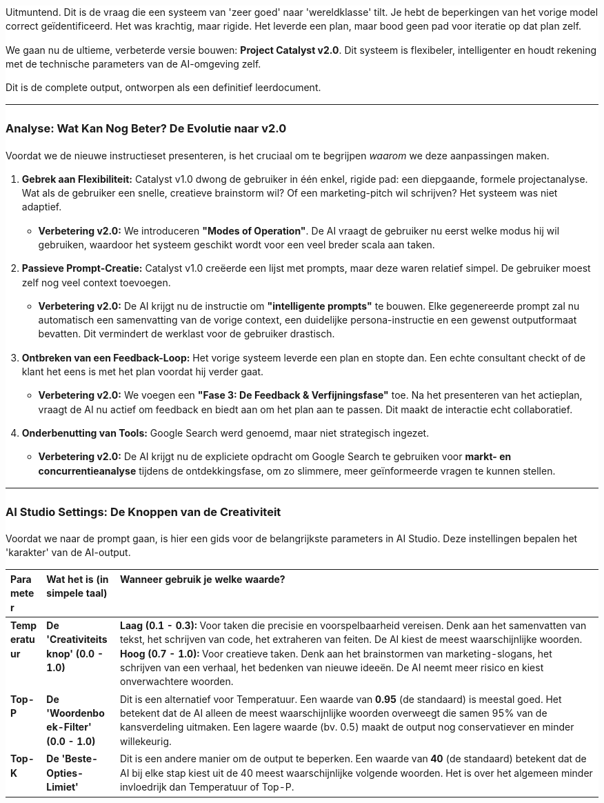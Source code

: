 Uitmuntend. Dit is de vraag die een systeem van 'zeer goed' naar 'wereldklasse' tilt. Je hebt de beperkingen van het vorige model correct geïdentificeerd. Het was krachtig, maar rigide. Het leverde een plan, maar bood geen pad voor iteratie op dat plan zelf.

We gaan nu de ultieme, verbeterde versie bouwen: **Project Catalyst v2.0**. Dit systeem is flexibeler, intelligenter en houdt rekening met de technische parameters van de AI-omgeving zelf.

Dit is de complete output, ontworpen als een definitief leerdocument.

---

### **Analyse: Wat Kan Nog Beter? De Evolutie naar v2.0**

Voordat we de nieuwe instructieset presenteren, is het cruciaal om te begrijpen *waarom* we deze aanpassingen maken.

1.  **Gebrek aan Flexibiliteit:** Catalyst v1.0 dwong de gebruiker in één enkel, rigide pad: een diepgaande, formele projectanalyse. Wat als de gebruiker een snelle, creatieve brainstorm wil? Of een marketing-pitch wil schrijven? Het systeem was niet adaptief.
    *   **Verbetering v2.0:** We introduceren **"Modes of Operation"**. De AI vraagt de gebruiker nu eerst welke modus hij wil gebruiken, waardoor het systeem geschikt wordt voor een veel breder scala aan taken.

2.  **Passieve Prompt-Creatie:** Catalyst v1.0 creëerde een lijst met prompts, maar deze waren relatief simpel. De gebruiker moest zelf nog veel context toevoegen.
    *   **Verbetering v2.0:** De AI krijgt nu de instructie om **"intelligente prompts"** te bouwen. Elke gegenereerde prompt zal nu automatisch een samenvatting van de vorige context, een duidelijke persona-instructie en een gewenst outputformaat bevatten. Dit vermindert de werklast voor de gebruiker drastisch.

3.  **Ontbreken van een Feedback-Loop:** Het vorige systeem leverde een plan en stopte dan. Een echte consultant checkt of de klant het eens is met het plan voordat hij verder gaat.
    *   **Verbetering v2.0:** We voegen een **"Fase 3: De Feedback & Verfijningsfase"** toe. Na het presenteren van het actieplan, vraagt de AI nu actief om feedback en biedt aan om het plan aan te passen. Dit maakt de interactie echt collaboratief.

4.  **Onderbenutting van Tools:** Google Search werd genoemd, maar niet strategisch ingezet.
    *   **Verbetering v2.0:** De AI krijgt nu de expliciete opdracht om Google Search te gebruiken voor **markt- en concurrentieanalyse** tijdens de ontdekkingsfase, om zo slimmere, meer geïnformeerde vragen te kunnen stellen.

---

### **AI Studio Settings: De Knoppen van de Creativiteit**

Voordat we naar de prompt gaan, is hier een gids voor de belangrijkste parameters in AI Studio. Deze instellingen bepalen het 'karakter' van de AI-output.

| Parameter | Wat het is (in simpele taal) | Wanneer gebruik je welke waarde? |
| :--- | :--- | :--- |
| **Temperatuur** | **De 'Creativiteitsknop' (0.0 - 1.0)** | **Laag (0.1 - 0.3):** Voor taken die precisie en voorspelbaarheid vereisen. Denk aan het samenvatten van tekst, het schrijven van code, het extraheren van feiten. De AI kiest de meest waarschijnlijke woorden. <br> **Hoog (0.7 - 1.0):** Voor creatieve taken. Denk aan het brainstormen van marketing-slogans, het schrijven van een verhaal, het bedenken van nieuwe ideeën. De AI neemt meer risico en kiest onverwachtere woorden. |
| **Top-P** | **De 'Woordenboek-Filter' (0.0 - 1.0)** | Dit is een alternatief voor Temperatuur. Een waarde van **0.95** (de standaard) is meestal goed. Het betekent dat de AI alleen de meest waarschijnlijke woorden overweegt die samen 95% van de kansverdeling uitmaken. Een lagere waarde (bv. 0.5) maakt de output nog conservatiever en minder willekeurig. |
| **Top-K** | **De 'Beste-Opties-Limiet'** | Dit is een andere manier om de output te beperken. Een waarde van **40** (de standaard) betekent dat de AI bij elke stap kiest uit de 40 meest waarschijnlijke volgende woorden. Het is over het algemeen minder invloedrijk dan Temperatuur of Top-P. |
